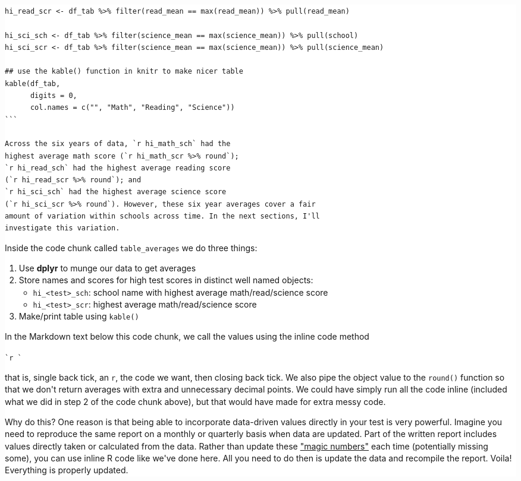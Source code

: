 ````
hi_read_scr <- df_tab %>% filter(read_mean == max(read_mean)) %>% pull(read_mean)

hi_sci_sch <- df_tab %>% filter(science_mean == max(science_mean)) %>% pull(school)
hi_sci_scr <- df_tab %>% filter(science_mean == max(science_mean)) %>% pull(science_mean)

## use the kable() function in knitr to make nicer table
kable(df_tab,
      digits = 0,
      col.names = c("", "Math", "Reading", "Science"))
```

Across the six years of data, `r hi_math_sch` had the
highest average math score (`r hi_math_scr %>% round`); 
`r hi_read_sch` had the highest average reading score 
(`r hi_read_scr %>% round`); and 
`r hi_sci_sch` had the highest average science score 
(`r hi_sci_scr %>% round`). However, these six year averages cover a fair
amount of variation within schools across time. In the next sections, I'll
investigate this variation.
````

Inside the code chunk called `table_averages` we do three things:

1. Use **dplyr** to munge our data to get averages
2. Store names and scores for high test scores in distinct well named
   objects:
   - `hi_<test>_sch`: school name with highest average math/read/science
     score
   - `hi_<test>_scr`: highest average math/read/science score
3. Make/print table using `kable()`

In the Markdown text below this code chunk, we call the values using
the inline code method 

````
`r `
````

that is, single back tick, an `r`, the code we want, then closing back
tick. We also pipe the object value to the `round()` function so that
we don't return averages with extra and unnecessary decimal points. We
could have simply run all the code inline (included what we did in
step 2 of the code chunk above), but that would have made for extra
messy code.

Why do this? One reason is that being able to incorporate data-driven
values directly in your test is very powerful. Imagine you need to
reproduce the same report on a monthly or quarterly basis when data
are updated. Part of the written report includes values directly taken
or calculated from the data. Rather than update these ["magic numbers"](https://en.wikipedia.org/wiki/Magic_number_(programming))
each time (potentially missing some), you can use inline R code like
we've done here. All you need to do then is update the data and
recompile the report. Voila! Everything is properly updated.
